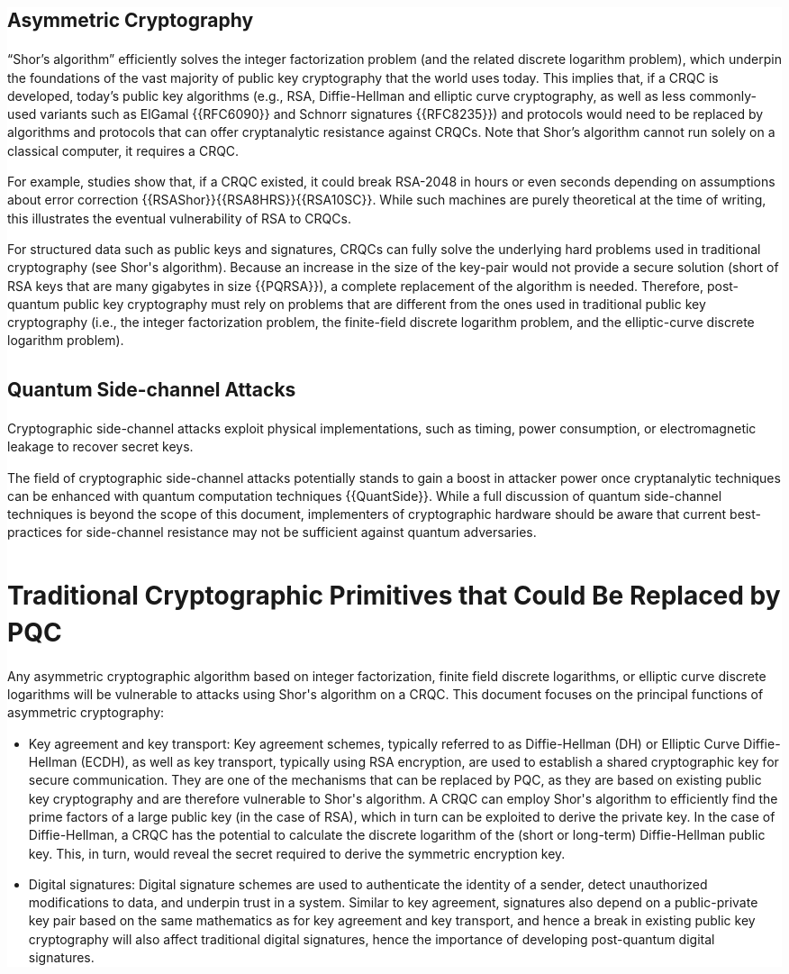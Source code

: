 ## Asymmetric Cryptography

“Shor’s algorithm” efficiently solves the integer factorization problem (and the related discrete logarithm problem), which underpin the foundations of the vast majority of public key cryptography that the world uses today. This implies that, if a CRQC is developed, today’s public key algorithms (e.g., RSA, Diffie-Hellman and elliptic curve cryptography, as well as less commonly-used variants such as ElGamal {{RFC6090}} and Schnorr signatures {{RFC8235}}) and protocols would need to be replaced by algorithms and protocols that can offer cryptanalytic resistance against CRQCs. Note that Shor’s algorithm cannot run solely on a classical computer, it requires a CRQC.

For example, studies show that, if a CRQC existed, it could break RSA-2048 in hours or even seconds depending on assumptions about error correction {{RSAShor}}{{RSA8HRS}}{{RSA10SC}}. While such machines are purely theoretical at the time of writing, this illustrates the eventual vulnerability of RSA to CRQCs.

For structured data such as public keys and signatures, CRQCs can fully solve the underlying hard problems used in traditional cryptography (see Shor's algorithm). Because an increase in the size of the key-pair would not provide a secure solution (short of RSA keys that are many gigabytes in size {{PQRSA}}), a complete replacement of the algorithm is needed. Therefore, post-quantum public key cryptography must rely on problems that are different from the ones used in traditional public key cryptography (i.e., the integer factorization problem, the finite-field discrete logarithm problem, and the elliptic-curve discrete logarithm problem).

## Quantum Side-channel Attacks

Cryptographic side-channel attacks exploit physical implementations, such as timing, power consumption, or electromagnetic leakage to recover secret keys.

The field of cryptographic side-channel attacks potentially stands to gain a boost in attacker power once cryptanalytic techniques can be enhanced with quantum computation techniques {{QuantSide}}. While a full discussion of quantum side-channel techniques is beyond the scope of this document, implementers of cryptographic hardware should be aware that current best-practices for side-channel resistance may not be sufficient against quantum adversaries.

# Traditional Cryptographic Primitives that Could Be Replaced by PQC

Any asymmetric cryptographic algorithm based on integer factorization, finite field discrete logarithms, or elliptic curve discrete logarithms will be vulnerable to attacks using Shor's algorithm on a CRQC. This document focuses on the principal functions of asymmetric cryptography:

* Key agreement and key transport: Key agreement schemes, typically referred to as Diffie-Hellman (DH) or Elliptic Curve Diffie-Hellman (ECDH), as well as key transport, typically using RSA encryption, are used to establish a shared cryptographic key for secure communication. They are one of the mechanisms that can be replaced by PQC, as they are based on existing public key cryptography and are therefore vulnerable to Shor's algorithm. A CRQC can employ Shor's algorithm to efficiently find the prime factors of a large public key (in the case of RSA), which in turn can be exploited to derive the private key. In the case of Diffie-Hellman, a CRQC has the potential to calculate the discrete logarithm of the (short or long-term) Diffie-Hellman public key. This, in turn, would reveal the secret required to derive the symmetric encryption key.

* Digital signatures: Digital signature schemes are used to authenticate the identity of a sender, detect unauthorized modifications to data, and underpin trust in a system. Similar to key agreement, signatures also depend on a public-private key pair based on the same mathematics as for key agreement and key transport, and hence a break in existing public key cryptography will also affect traditional digital signatures, hence the importance of developing post-quantum digital signatures.
